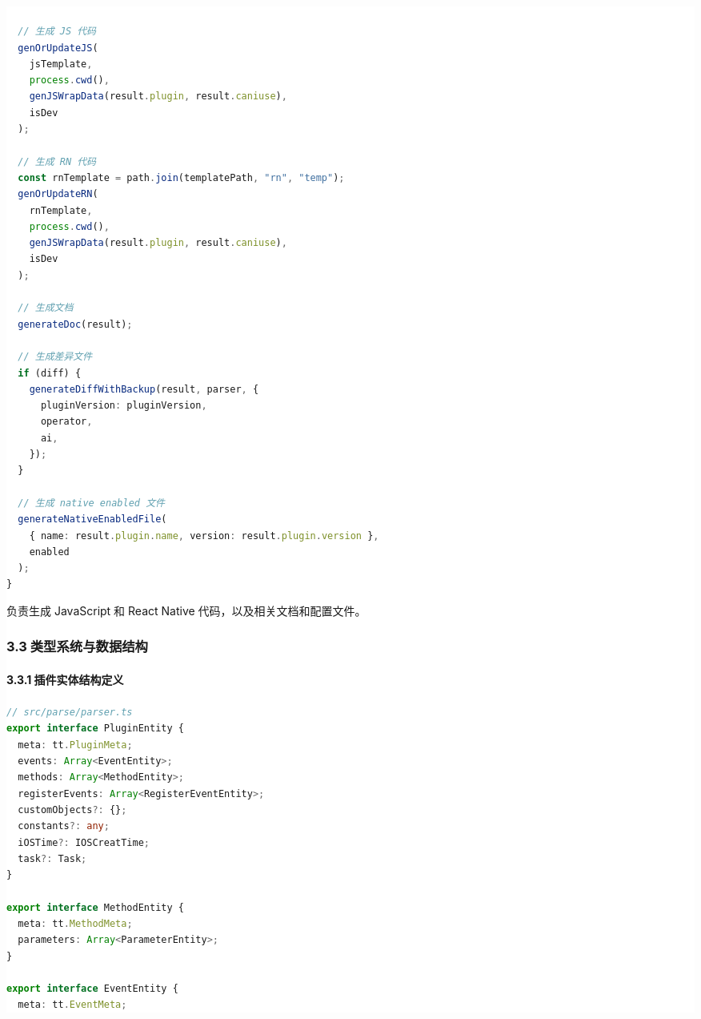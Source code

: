 ```typescript

  // 生成 JS 代码
  genOrUpdateJS(
    jsTemplate,
    process.cwd(),
    genJSWrapData(result.plugin, result.caniuse),
    isDev
  );

  // 生成 RN 代码
  const rnTemplate = path.join(templatePath, "rn", "temp");
  genOrUpdateRN(
    rnTemplate,
    process.cwd(),
    genJSWrapData(result.plugin, result.caniuse),
    isDev
  );

  // 生成文档
  generateDoc(result);

  // 生成差异文件
  if (diff) {
    generateDiffWithBackup(result, parser, {
      pluginVersion: pluginVersion,
      operator,
      ai,
    });
  }

  // 生成 native enabled 文件
  generateNativeEnabledFile(
    { name: result.plugin.name, version: result.plugin.version },
    enabled
  );
}
```

负责生成 JavaScript 和 React Native 代码，以及相关文档和配置文件。

### 3.3 类型系统与数据结构

#### 3.3.1 插件实体结构定义

```typescript
// src/parse/parser.ts
export interface PluginEntity {
  meta: tt.PluginMeta;
  events: Array<EventEntity>;
  methods: Array<MethodEntity>;
  registerEvents: Array<RegisterEventEntity>;
  customObjects?: {};
  constants?: any;
  iOSTime?: IOSCreatTime;
  task?: Task;
}

export interface MethodEntity {
  meta: tt.MethodMeta;
  parameters: Array<ParameterEntity>;
}

export interface EventEntity {
  meta: tt.EventMeta;
```